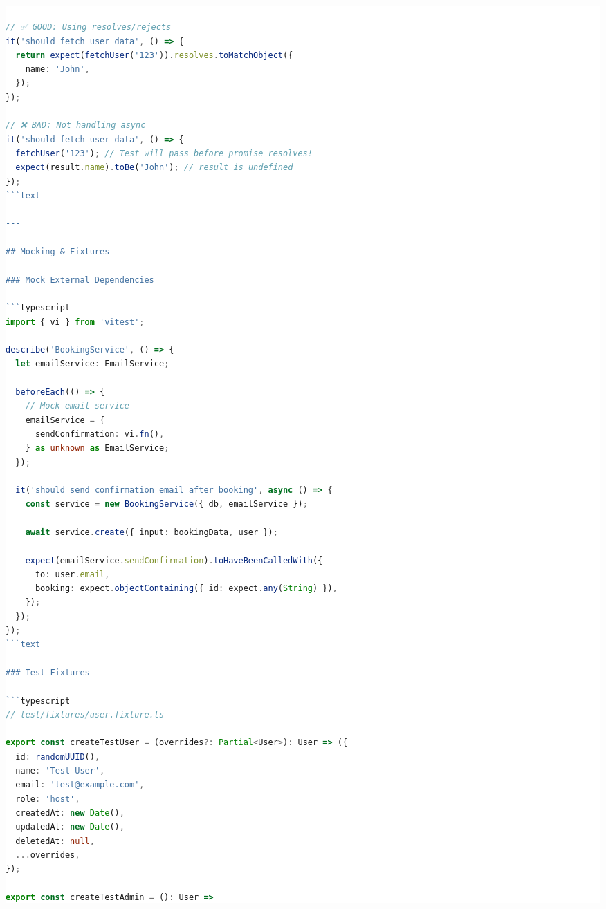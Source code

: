 ```typescript

// ✅ GOOD: Using resolves/rejects
it('should fetch user data', () => {
  return expect(fetchUser('123')).resolves.toMatchObject({
    name: 'John',
  });
});

// ❌ BAD: Not handling async
it('should fetch user data', () => {
  fetchUser('123'); // Test will pass before promise resolves!
  expect(result.name).toBe('John'); // result is undefined
});
```text

---

## Mocking & Fixtures

### Mock External Dependencies

```typescript
import { vi } from 'vitest';

describe('BookingService', () => {
  let emailService: EmailService;

  beforeEach(() => {
    // Mock email service
    emailService = {
      sendConfirmation: vi.fn(),
    } as unknown as EmailService;
  });

  it('should send confirmation email after booking', async () => {
    const service = new BookingService({ db, emailService });

    await service.create({ input: bookingData, user });

    expect(emailService.sendConfirmation).toHaveBeenCalledWith({
      to: user.email,
      booking: expect.objectContaining({ id: expect.any(String) }),
    });
  });
});
```text

### Test Fixtures

```typescript
// test/fixtures/user.fixture.ts

export const createTestUser = (overrides?: Partial<User>): User => ({
  id: randomUUID(),
  name: 'Test User',
  email: 'test@example.com',
  role: 'host',
  createdAt: new Date(),
  updatedAt: new Date(),
  deletedAt: null,
  ...overrides,
});

export const createTestAdmin = (): User =>
```
